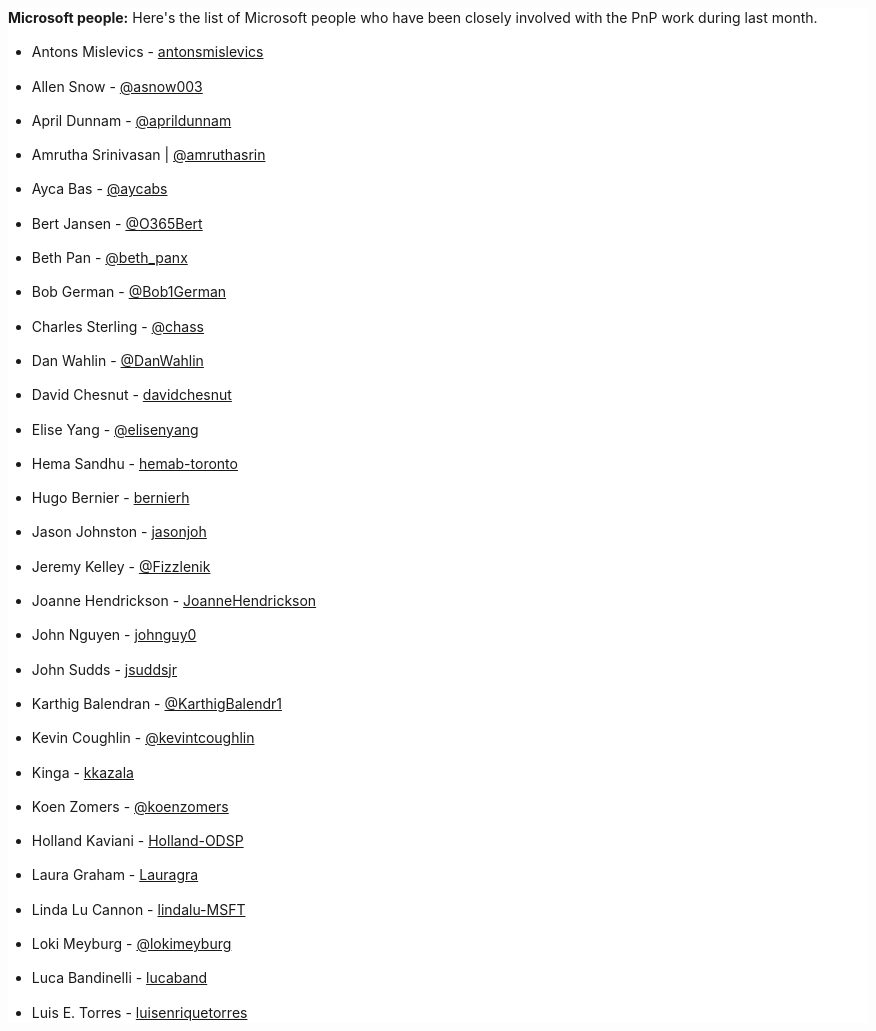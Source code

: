 **Microsoft people:** Here's the list of Microsoft people who have been
closely involved with the PnP work during last month.
-   Antons Mislevics
    - [antonsmislevics](https://github.com/antonsmislevics)

-   Allen Snow - [\@asnow003](https://twitter.com/asnow003)

-   April Dunnam - [\@aprildunnam](https://twitter.com/aprildunnam)

-   Amrutha Srinivasan
    \| [\@amruthasrin](https://twitter.com/amruthasrin)

-   Ayca Bas - [\@aycabs](https://twitter.com/aycabs)

-   Bert Jansen - [\@O365Bert](https://twitter.com/O365Bert)

-   Beth Pan - [\@beth_panx](https://twitter.com/beth_panx)

-   Bob German - [\@Bob1German](https://twitter.com/Bob1German)

-   Charles Sterling - [\@chass](https://twitter.com/chass)

-   Dan Wahlin - [\@DanWahlin](https://twitter.com/DanWahlin)

-   David Chesnut - [davidchesnut](https://github.com/davidchesnut)

-   Elise Yang - [\@elisenyang](https://twitter.com/elisenyang)

-   Hema Sandhu - [hemab-toronto](https://github.com/hemab-toronto)

-   Hugo Bernier - [bernierh](https://twitter.com/bernierh)

-   Jason Johnston - [jasonjoh](https://github.com/jasonjoh)

-   Jeremy Kelley - [\@Fizzlenik](https://twitter.com/Fizzlenik)

-   Joanne Hendrickson -
    [JoanneHendrickson](https://github.com/JoanneHendrickson)

-   John Nguyen - [johnguy0](https://github.com/johnguy0)

-   John Sudds - [jsuddsjr](https://github.com/jsuddsjr)

-   Karthig Balendran -
    [\@KarthigBalendr1](https://twitter.com/KarthigBalendr1)

-   Kevin Coughlin -
    [\@kevintcoughlin](https://twitter.com/kevintcoughlin)

-   Kinga - [kkazala](https://github.com/kkazala)

-   Koen Zomers - [\@koenzomers](https://twitter.com/koenzomers)

-   Holland Kaviani - [Holland-ODSP](https://github.com/Holland-ODSP)

-   Laura Graham - [Lauragra](https://github.com/Lauragra)

-   Linda Lu Cannon - [lindalu-MSFT](https://github.com/lindalu-MSFT)

-   Loki Meyburg - [\@lokimeyburg](https://twitter.com/lokimeyburg)

-   Luca Bandinelli - [lucaband](https://github.com/lucaband)

-   Luis E. Torres
    - [luisenriquetorres](https://github.com/luisenriquetorres)
